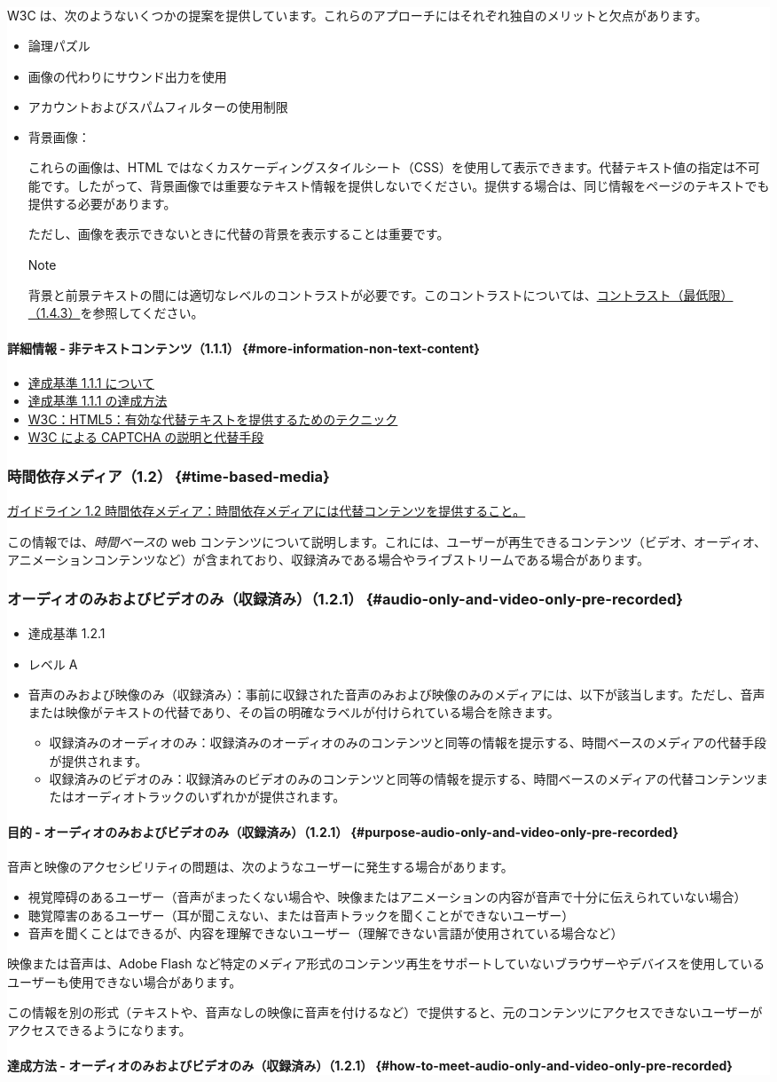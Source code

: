   W3C は、次のようないくつかの提案を提供しています。これらのアプローチにはそれぞれ独自のメリットと欠点があります。

   * 論理パズル
   * 画像の代わりにサウンド出力を使用
   * アカウントおよびスパムフィルターの使用制限

* 背景画像：

  これらの画像は、HTML ではなくカスケーディングスタイルシート（CSS）を使用して表示できます。代替テキスト値の指定は不可能です。したがって、背景画像では重要なテキスト情報を提供しないでください。提供する場合は、同じ情報をページのテキストでも提供する必要があります。

  ただし、画像を表示できないときに代替の背景を表示することは重要です。

  >[!NOTE]
  >
  >背景と前景テキストの間には適切なレベルのコントラストが必要です。このコントラストについては、[コントラスト（最低限）（1.4.3）](#contrast-minimum)を参照してください。

#### 詳細情報 - 非テキストコンテンツ（1.1.1） {#more-information-non-text-content}

* [達成基準 1.1.1 について](https://www.w3.org/TR/UNDERSTANDING-WCAG20/text-equiv-all.html)
* [達成基準 1.1.1 の達成方法](https://www.w3.org/WAI/WCAG21/quickref/?versions=2.0#text-alternatives)
* [W3C：HTML5：有効な代替テキストを提供するためのテクニック](https://html.spec.whatwg.org/multipage/images.html#alt)
* [W3C による CAPTCHA の説明と代替手段](https://www.w3.org/TR/turingtest/)

### 時間依存メディア（1.2） {#time-based-media}

[ガイドライン 1.2 時間依存メディア：時間依存メディアには代替コンテンツを提供すること。](https://www.w3.org/TR/WCAG20/#text-equiv)

この情報では、*時間ベース*&#x200B;の web コンテンツについて説明します。これには、ユーザーが再生できるコンテンツ（ビデオ、オーディオ、アニメーションコンテンツなど）が含まれており、収録済みである場合やライブストリームである場合があります。

### オーディオのみおよびビデオのみ（収録済み）（1.2.1） {#audio-only-and-video-only-pre-recorded}

* 達成基準 1.2.1
* レベル A
* 音声のみおよび映像のみ（収録済み）：事前に収録された音声のみおよび映像のみのメディアには、以下が該当します。ただし、音声または映像がテキストの代替であり、その旨の明確なラベルが付けられている場合を除きます。

   * 収録済みのオーディオのみ：収録済みのオーディオのみのコンテンツと同等の情報を提示する、時間ベースのメディアの代替手段が提供されます。
   * 収録済みのビデオのみ：収録済みのビデオのみのコンテンツと同等の情報を提示する、時間ベースのメディアの代替コンテンツまたはオーディオトラックのいずれかが提供されます。

#### 目的 - オーディオのみおよびビデオのみ（収録済み）（1.2.1） {#purpose-audio-only-and-video-only-pre-recorded}

音声と映像のアクセシビリティの問題は、次のようなユーザーに発生する場合があります。

* 視覚障碍のあるユーザー（音声がまったくない場合や、映像またはアニメーションの内容が音声で十分に伝えられていない場合）
* 聴覚障害のあるユーザー（耳が聞こえない、または音声トラックを聞くことができないユーザー）
* 音声を聞くことはできるが、内容を理解できないユーザー（理解できない言語が使用されている場合など）

映像または音声は、Adobe Flash など特定のメディア形式のコンテンツ再生をサポートしていないブラウザーやデバイスを使用しているユーザーも使用できない場合があります。

この情報を別の形式（テキストや、音声なしの映像に音声を付けるなど）で提供すると、元のコンテンツにアクセスできないユーザーがアクセスできるようになります。

#### 達成方法 - オーディオのみおよびビデオのみ（収録済み）（1.2.1） {#how-to-meet-audio-only-and-video-only-pre-recorded}
